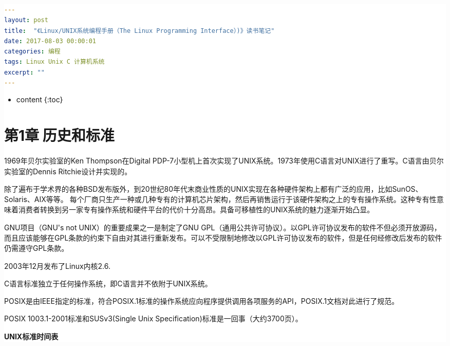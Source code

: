 ```yaml
---
layout: post
title:  "《Linux/UNIX系统编程手册（The Linux Programming Interface）)》读书笔记"
date: 2017-08-03 00:00:01
categories: 编程
tags: Linux Unix C 计算机系统
excerpt: ""
---
```


* content
{:toc}

# 第1章 历史和标准
1969年贝尔实验室的Ken Thompson在Digital PDP-7小型机上首次实现了UNIX系统。1973年使用C语言对UNIX进行了重写。C语言由贝尔实验室的Dennis Ritchie设计并实现的。

除了遍布于学术界的各种BSD发布版外，到20世纪80年代末商业性质的UNIX实现在各种硬件架构上都有广泛的应用，比如SunOS、Solaris、AIX等等。
每个厂商只生产一种或几种专有的计算机芯片架构，然后再销售运行于该硬件架构之上的专有操作系统。这种专有性意味着消费者转换到另一家专有操作系统和硬件平台的代价十分高昂。具备可移植性的UNIX系统的魅力逐渐开始凸显。

GNU项目（GNU's not UNIX）的重要成果之一是制定了GNU GPL（通用公共许可协议）。以GPL许可协议发布的软件不但必须开放源码，而且应该能够在GPL条款的约束下自由对其进行重新发布。可以不受限制地修改以GPL许可协议发布的软件，但是任何经修改后发布的软件仍需遵守GPL条款。

2003年12月发布了Linux内核2.6.

C语言标准独立于任何操作系统，即C语言并不依附于UNIX系统。

POSIX是由IEEE指定的标准，符合POSIX.1标准的操作系统应向程序提供调用各项服务的API，POSIX.1文档对此进行了规范。

POSIX 1003.1-2001标准和SUSv3(Single Unix Specification)标准是一回事（大约3700页）。

**UNIX标准时间表**